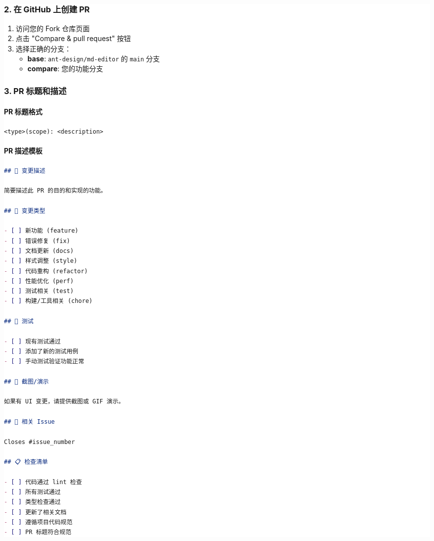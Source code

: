 ### 2. 在 GitHub 上创建 PR

1. 访问您的 Fork 仓库页面
2. 点击 "Compare & pull request" 按钮
3. 选择正确的分支：
   - **base**: `ant-design/md-editor` 的 `main` 分支
   - **compare**: 您的功能分支

### 3. PR 标题和描述

#### PR 标题格式

```
<type>(scope): <description>
```

#### PR 描述模板

```markdown
## 📖 变更描述

简要描述此 PR 的目的和实现的功能。

## 🔧 变更类型

- [ ] 新功能 (feature)
- [ ] 错误修复 (fix)
- [ ] 文档更新 (docs)
- [ ] 样式调整 (style)
- [ ] 代码重构 (refactor)
- [ ] 性能优化 (perf)
- [ ] 测试相关 (test)
- [ ] 构建/工具相关 (chore)

## 🧪 测试

- [ ] 现有测试通过
- [ ] 添加了新的测试用例
- [ ] 手动测试验证功能正常

## 📸 截图/演示

如果有 UI 变更，请提供截图或 GIF 演示。

## 🔗 相关 Issue

Closes #issue_number

## 📋 检查清单

- [ ] 代码通过 lint 检查
- [ ] 所有测试通过
- [ ] 类型检查通过
- [ ] 更新了相关文档
- [ ] 遵循项目代码规范
- [ ] PR 标题符合规范
```
